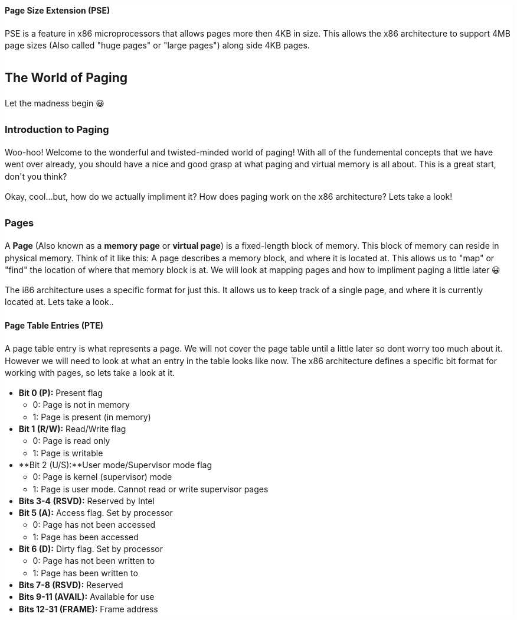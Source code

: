 #### Page Size Extension (PSE)

PSE is a feature in x86 microprocessors that allows pages more then 4KB in size. This allows the x86 architecture to support 4MB page sizes (Also called "huge pages" or "large pages") along side 4KB pages.

## The World of Paging

Let the madness begin 😀

### Introduction to Paging

Woo-hoo! Welcome to the wonderful and twisted-minded world of paging! With all of the fundemental concepts that we have went over already, you should have a nice and good grasp at what paging and virtual memory is all about. This is a great start, don't you think?

Okay, cool...but, how do we actually impliment it? How does paging work on the x86 architecture? Lets take a look!

### Pages

A **Page** (Also known as a **memory page** or **virtual page**) is a fixed-length block of memory. This block of memory can reside in physical memory. Think of it like this: A page describes a memory block, and where it is located at. This allows us to "map" or "find" the location of where that memory block is at. We will look at mapping pages and how to impliment paging a little later 😀

The i86 architecture uses a specific format for just this. It allows us to keep track of a single page, and where it is currently located at. Lets take a look..

#### Page Table Entries (PTE)

A page table entry is what represents a page. We will not cover the page table until a little later so dont worry too much about it. However we will need to look at what an entry in the table looks like now. The x86 architecture defines a specific bit format for working with pages, so lets take a look at it.

* **Bit 0 (P):** Present flag
  * 0: Page is not in memory
  * 1: Page is present (in memory)
* **Bit 1 (R/W):** Read/Write flag
  * 0: Page is read only
  * 1: Page is writable
* **Bit 2 (U/S):**User mode/Supervisor mode flag
  * 0: Page is kernel (supervisor) mode
  * 1: Page is user mode. Cannot read or write supervisor pages
* **Bits 3-4 (RSVD):** Reserved by Intel
* **Bit 5 (A):** Access flag. Set by processor
  * 0: Page has not been accessed
  * 1: Page has been accessed
* **Bit 6 (D):** Dirty flag. Set by processor
  * 0: Page has not been written to
  * 1: Page has been written to
* **Bits 7-8 (RSVD):** Reserved
* **Bits 9-11 (AVAIL):** Available for use
* **Bits 12-31 (FRAME):** Frame address
